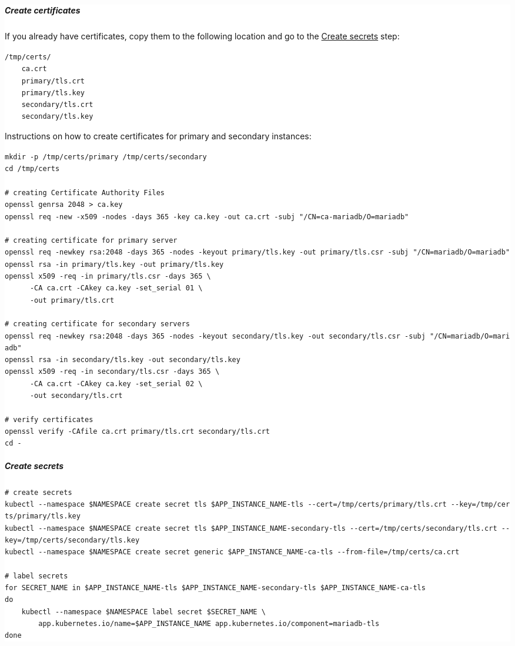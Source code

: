 ##### Create certificates

If you already have certificates, copy them to the following location and go to the [Create secrets](#create-secrets) step:

```
/tmp/certs/
    ca.crt
    primary/tls.crt
    primary/tls.key
    secondary/tls.crt
    secondary/tls.key
```

Instructions on how to create certificates for primary and secondary instances:

```shell
mkdir -p /tmp/certs/primary /tmp/certs/secondary
cd /tmp/certs

# creating Certificate Authority Files
openssl genrsa 2048 > ca.key
openssl req -new -x509 -nodes -days 365 -key ca.key -out ca.crt -subj "/CN=ca-mariadb/O=mariadb"

# creating certificate for primary server
openssl req -newkey rsa:2048 -days 365 -nodes -keyout primary/tls.key -out primary/tls.csr -subj "/CN=mariadb/O=mariadb"
openssl rsa -in primary/tls.key -out primary/tls.key
openssl x509 -req -in primary/tls.csr -days 365 \
      -CA ca.crt -CAkey ca.key -set_serial 01 \
      -out primary/tls.crt

# creating certificate for secondary servers
openssl req -newkey rsa:2048 -days 365 -nodes -keyout secondary/tls.key -out secondary/tls.csr -subj "/CN=mariadb/O=mariadb"
openssl rsa -in secondary/tls.key -out secondary/tls.key
openssl x509 -req -in secondary/tls.csr -days 365 \
      -CA ca.crt -CAkey ca.key -set_serial 02 \
      -out secondary/tls.crt

# verify certificates
openssl verify -CAfile ca.crt primary/tls.crt secondary/tls.crt
cd -
```

##### Create secrets

```shell
# create secrets
kubectl --namespace $NAMESPACE create secret tls $APP_INSTANCE_NAME-tls --cert=/tmp/certs/primary/tls.crt --key=/tmp/certs/primary/tls.key
kubectl --namespace $NAMESPACE create secret tls $APP_INSTANCE_NAME-secondary-tls --cert=/tmp/certs/secondary/tls.crt --key=/tmp/certs/secondary/tls.key
kubectl --namespace $NAMESPACE create secret generic $APP_INSTANCE_NAME-ca-tls --from-file=/tmp/certs/ca.crt

# label secrets
for SECRET_NAME in $APP_INSTANCE_NAME-tls $APP_INSTANCE_NAME-secondary-tls $APP_INSTANCE_NAME-ca-tls
do
    kubectl --namespace $NAMESPACE label secret $SECRET_NAME \
        app.kubernetes.io/name=$APP_INSTANCE_NAME app.kubernetes.io/component=mariadb-tls
done
```
